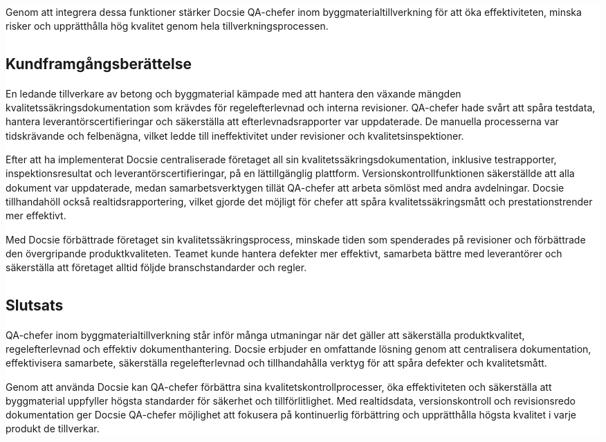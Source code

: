 Genom att integrera dessa funktioner stärker Docsie QA-chefer inom byggmaterialtillverkning för att öka effektiviteten, minska risker och upprätthålla hög kvalitet genom hela tillverkningsprocessen.

## Kundframgångsberättelse

En ledande tillverkare av betong och byggmaterial kämpade med att hantera den växande mängden kvalitetssäkringsdokumentation som krävdes för regelefterlevnad och interna revisioner. QA-chefer hade svårt att spåra testdata, hantera leverantörscertifieringar och säkerställa att efterlevnadsrapporter var uppdaterade. De manuella processerna var tidskrävande och felbenägna, vilket ledde till ineffektivitet under revisioner och kvalitetsinspektioner.

Efter att ha implementerat Docsie centraliserade företaget all sin kvalitetssäkringsdokumentation, inklusive testrapporter, inspektionsresultat och leverantörscertifieringar, på en lättillgänglig plattform. Versionskontrollfunktionen säkerställde att alla dokument var uppdaterade, medan samarbetsverktygen tillät QA-chefer att arbeta sömlöst med andra avdelningar. Docsie tillhandahöll också realtidsrapportering, vilket gjorde det möjligt för chefer att spåra kvalitetssäkringsmått och prestationstrender mer effektivt.

Med Docsie förbättrade företaget sin kvalitetssäkringsprocess, minskade tiden som spenderades på revisioner och förbättrade den övergripande produktkvaliteten. Teamet kunde hantera defekter mer effektivt, samarbeta bättre med leverantörer och säkerställa att företaget alltid följde branschstandarder och regler.

## Slutsats

QA-chefer inom byggmaterialtillverkning står inför många utmaningar när det gäller att säkerställa produktkvalitet, regelefterlevnad och effektiv dokumenthantering. Docsie erbjuder en omfattande lösning genom att centralisera dokumentation, effektivisera samarbete, säkerställa regelefterlevnad och tillhandahålla verktyg för att spåra defekter och kvalitetsmått.

Genom att använda Docsie kan QA-chefer förbättra sina kvalitetskontrollprocesser, öka effektiviteten och säkerställa att byggmaterial uppfyller högsta standarder för säkerhet och tillförlitlighet. Med realtidsdata, versionskontroll och revisionsredo dokumentation ger Docsie QA-chefer möjlighet att fokusera på kontinuerlig förbättring och upprätthålla högsta kvalitet i varje produkt de tillverkar.